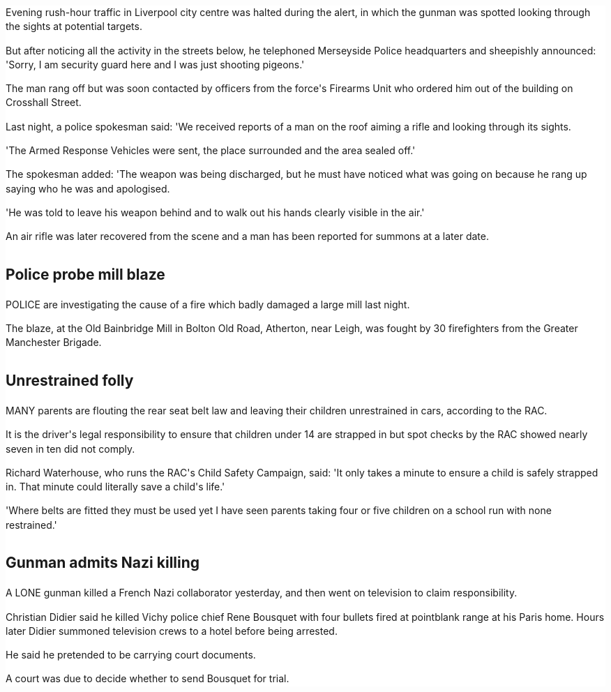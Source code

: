 Evening rush-hour traffic in Liverpool city centre was halted during the alert, in which the gunman was spotted looking through the sights at potential targets.

But after noticing all the activity in the streets below, he telephoned Merseyside Police headquarters and sheepishly announced: 'Sorry, I am security guard here and I was just shooting pigeons.'

The man rang off but was soon contacted by officers from the force's Firearms Unit who ordered him out of the building on Crosshall Street.

Last night, a police spokesman said: 'We received reports of a man on the roof aiming a rifle and looking through its sights.

'The Armed Response Vehicles were sent, the place surrounded and the area sealed off.'

The spokesman added: 'The weapon was being discharged, but he must have noticed what was going on because he rang up saying who he was and apologised.

'He was told to leave his weapon behind and to walk out his hands clearly visible in the air.'

An air rifle was later recovered from the scene and a man has been reported for summons at a later date.

## Police probe mill blaze

POLICE are investigating the cause of a fire which badly damaged a large mill last night.

The blaze, at the Old Bainbridge Mill in Bolton Old Road, Atherton, near Leigh, was fought by 30 firefighters from the Greater Manchester Brigade.

## Unrestrained folly

MANY parents are flouting the rear seat belt law and leaving their children unrestrained in cars, according to the RAC.

It is the driver's legal responsibility to ensure that children under 14 are strapped in but spot checks by the RAC showed nearly seven in ten did not comply.

Richard Waterhouse, who runs the RAC's Child Safety Campaign, said: 'It only takes a minute to ensure a child is safely strapped in.
That minute could literally save a child's life.'

'Where belts are fitted they must be used yet I have seen parents taking four or five children on a school run with none restrained.'

## Gunman admits Nazi killing

A LONE gunman killed a French Nazi collaborator yesterday, and then went on television to claim responsibility.

Christian Didier said he killed Vichy police chief Rene Bousquet with four bullets fired at pointblank range at his Paris home.
Hours later Didier summoned television crews to a hotel before being arrested.

He said he pretended to be carrying court documents.

A court was due to decide whether to send Bousquet for trial.
